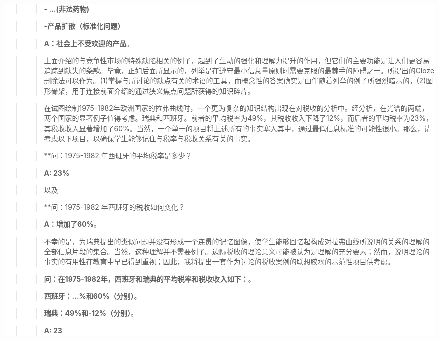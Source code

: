 > > **- ...(非法药物)**

> >

> > **-产品扩散（标准化问题）**

> >

> > **A：社会上不受欢迎的产品**。

> >

> > 上面介绍的与竞争性市场的特殊缺陷相关的例子，起到了生动的强化和理解力提升的作用，但它们的主要功能是让人们更容易追踪到缺失的条款。毕竟，正如后面所显示的，列举是在遵守最小信息量原则时需要克服的最棘手的障碍之一。所提出的Cloze删除法可以作为。(1)掌握与所讨论的缺点有关的术语的工具，而概念性的答案确实是由伴随着列举的例子所强烈暗示的，(2)图形骨架，用于连接前面介绍的通过狭义焦点问题所获得的知识碎片。

> >

> > 在试图绘制1975-1982年欧洲国家的拉弗曲线时，一个更为复杂的知识结构出现在对税收的分析中。经分析，在光谱的两端，两个国家的显著例子值得考虑。瑞典和西班牙。前者的平均税率为49%，其税收收入下降了12%，而后者的平均税率为23%，其税收收入显著增加了60%。当然，一个单一的项目将上述所有的事实塞入其中，通过最低信息标准的可能性很小。那么，请考虑以下项目，以确保学生能够记住与税率与税收关系有关的事实。

> >

> > **问：1975-1982 年西班牙的平均税率是多少？

> >

> > **A: 23%**

> >

> > 以及

> >

> > **问：1975-1982 年西班牙的税收如何变化？

> >

> > **A：增加了60%**。

> >

> > 不幸的是，为瑞典提出的类似问题并没有形成一个连贯的记忆图像，使学生能够回忆起构成对拉弗曲线所说明的关系的理解的全部信息片段的集合。当然，这种理解并不需要例子。边际税收的理论意义可能被认为是理解的充分要素；然而，说明理论的事实的有用性在教育中早已得到重视；因此，我将提出一套作为讨论的税收案例的联想胶水的示范性项目供考虑。

> >

> > **问：在1975-1982年，西班牙和瑞典的平均税率和税收收入如下：**。

> >

> > **西班牙：...%和60%（分别）**。

> >

> > **瑞典：49%和-12%（分别）**。

> >

> > **A: 23**

> >
